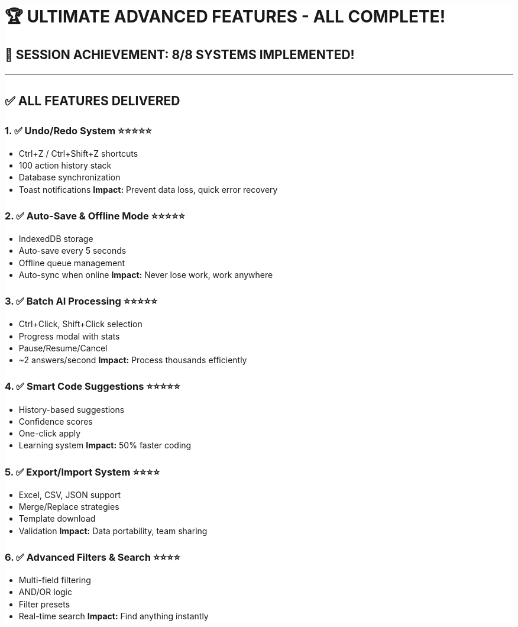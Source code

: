 # 🏆 ULTIMATE ADVANCED FEATURES - ALL COMPLETE!

## 🎊 **SESSION ACHIEVEMENT: 8/8 SYSTEMS IMPLEMENTED!**

---

## ✅ **ALL FEATURES DELIVERED**

### **1. ✅ Undo/Redo System** ⭐⭐⭐⭐⭐
- Ctrl+Z / Ctrl+Shift+Z shortcuts
- 100 action history stack
- Database synchronization
- Toast notifications
**Impact:** Prevent data loss, quick error recovery

### **2. ✅ Auto-Save & Offline Mode** ⭐⭐⭐⭐⭐
- IndexedDB storage
- Auto-save every 5 seconds
- Offline queue management
- Auto-sync when online
**Impact:** Never lose work, work anywhere

### **3. ✅ Batch AI Processing** ⭐⭐⭐⭐⭐
- Ctrl+Click, Shift+Click selection
- Progress modal with stats
- Pause/Resume/Cancel
- ~2 answers/second
**Impact:** Process thousands efficiently

### **4. ✅ Smart Code Suggestions** ⭐⭐⭐⭐⭐
- History-based suggestions
- Confidence scores
- One-click apply
- Learning system
**Impact:** 50% faster coding

### **5. ✅ Export/Import System** ⭐⭐⭐⭐
- Excel, CSV, JSON support
- Merge/Replace strategies
- Template download
- Validation
**Impact:** Data portability, team sharing

### **6. ✅ Advanced Filters & Search** ⭐⭐⭐⭐
- Multi-field filtering
- AND/OR logic
- Filter presets
- Real-time search
**Impact:** Find anything instantly
